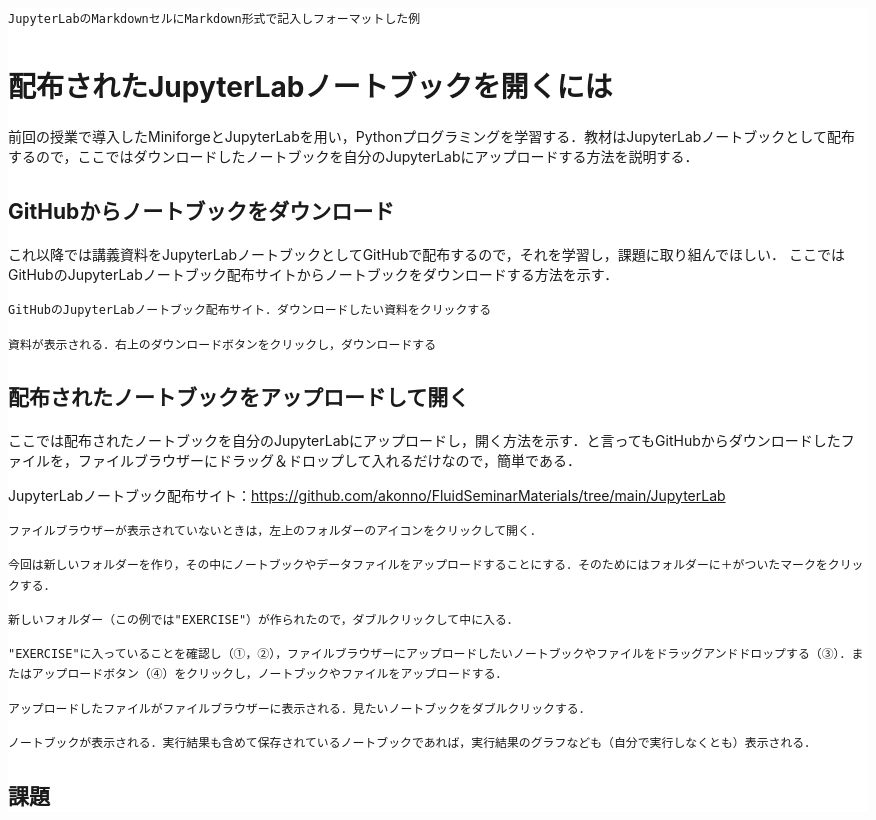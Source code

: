 
```{figure} ./images/media/image24.png
JupyterLabのMarkdownセルにMarkdown形式で記入しフォーマットした例
```

# 配布されたJupyterLabノートブックを開くには

前回の授業で導入したMiniforgeとJupyterLabを用い，Pythonプログラミングを学習する．教材はJupyterLabノートブックとして配布するので，ここではダウンロードしたノートブックを自分のJupyterLabにアップロードする方法を説明する．

## GitHubからノートブックをダウンロード


これ以降では講義資料をJupyterLabノートブックとしてGitHubで配布するので，それを学習し，課題に取り組んでほしい．
ここではGitHubのJupyterLabノートブック配布サイトからノートブックをダウンロードする方法を示す．


```{figure} ./images/github-jupyterlab-notebook1.trimmed.png
GitHubのJupyterLabノートブック配布サイト．ダウンロードしたい資料をクリックする
```
```{figure} ./images/github-jupyterlab-notebook2.drawio.png
資料が表示される．右上のダウンロードボタンをクリックし，ダウンロードする
```


## 配布されたノートブックをアップロードして開く
ここでは配布されたノートブックを自分のJupyterLabにアップロードし，開く方法を示す．と言ってもGitHubからダウンロードしたファイルを，ファイルブラウザーにドラッグ＆ドロップして入れるだけなので，簡単である．

JupyterLabノートブック配布サイト：<https://github.com/akonno/FluidSeminarMaterials/tree/main/JupyterLab>

```{figure} ./images/jupyterlab01f.drawio.png
ファイルブラウザーが表示されていないときは，左上のフォルダーのアイコンをクリックして開く．
```

```{figure} ./images/jupyterlab10.drawio.png
今回は新しいフォルダーを作り，その中にノートブックやデータファイルをアップロードすることにする．そのためにはフォルダーに＋がついたマークをクリックする．
```

```{figure} ./images/jupyterlab11.drawio.png
新しいフォルダー（この例では"EXERCISE"）が作られたので，ダブルクリックして中に入る．
```

```{figure} ./images/jupyterlab12.drawio.png
"EXERCISE"に入っていることを確認し（①，②），ファイルブラウザーにアップロードしたいノートブックやファイルをドラッグアンドドロップする（③）．またはアップロードボタン（④）をクリックし，ノートブックやファイルをアップロードする．
```

```{figure} ./images/jupyterlab13ja.png
アップロードしたファイルがファイルブラウザーに表示される．見たいノートブックをダブルクリックする．
```

```{figure} ./images/jupyterlab14ja.png
ノートブックが表示される．実行結果も含めて保存されているノートブックであれば，実行結果のグラフなども（自分で実行しなくとも）表示される．
```

## 課題

